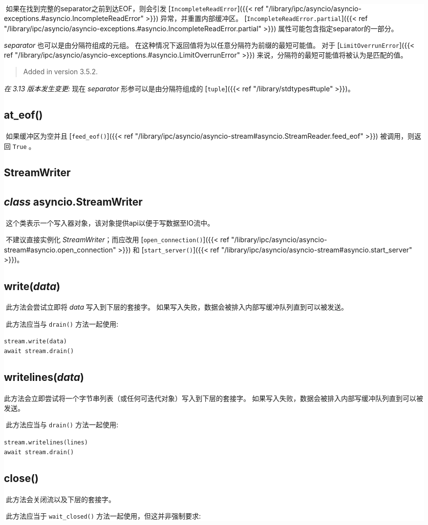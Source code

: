 ​	如果在找到完整的separator之前到达EOF，则会引发 [`IncompleteReadError`]({{< ref "/library/ipc/asyncio/asyncio-exceptions.#asyncio.IncompleteReadError" >}}) 异常，并重置内部缓冲区。 [`IncompleteReadError.partial`]({{< ref "/library/ipc/asyncio/asyncio-exceptions.#asyncio.IncompleteReadError.partial" >}}) 属性可能包含指定separator的一部分。

*separator* 也可以是由分隔符组成的元组。 在这种情况下返回值将为以任意分隔符为前缀的最短可能值。 对于 [`LimitOverrunError`]({{< ref "/library/ipc/asyncio/asyncio-exceptions.#asyncio.LimitOverrunError" >}}) 来说，分隔符的最短可能值将被认为是匹配的值。

> Added in version 3.5.2.
>

*在 3.13 版本发生变更:* 现在 *separator* 形参可以是由分隔符组成的 [`tuple`]({{< ref "/library/stdtypes#tuple" >}})。

## **at_eof**()

​	如果缓冲区为空并且 [`feed_eof()`]({{< ref "/library/ipc/asyncio/asyncio-stream#asyncio.StreamReader.feed_eof" >}}) 被调用，则返回 `True` 。

## StreamWriter

## *class* asyncio.**StreamWriter**

​	这个类表示一个写入器对象，该对象提供api以便于写数据至IO流中。

​	不建议直接实例化 *StreamWriter*；而应改用 [`open_connection()`]({{< ref "/library/ipc/asyncio/asyncio-stream#asyncio.open_connection" >}}) 和 [`start_server()`]({{< ref "/library/ipc/asyncio/asyncio-stream#asyncio.start_server" >}})。

## **write**(*data*)

​	此方法会尝试立即将 *data* 写入到下层的套接字。 如果写入失败，数据会被排入内部写缓冲队列直到可以被发送。

​	此方法应当与 `drain()` 方法一起使用:

```
stream.write(data)
await stream.drain()
```

## **writelines**(*data*)

​	此方法会立即尝试将一个字节串列表（或任何可迭代对象）写入到下层的套接字。 如果写入失败，数据会被排入内部写缓冲队列直到可以被发送。

​	此方法应当与 `drain()` 方法一起使用:

```
stream.writelines(lines)
await stream.drain()
```

## **close**()

​	此方法会关闭流以及下层的套接字。

​	此方法应当于 `wait_closed()` 方法一起使用，但这并非强制要求:
